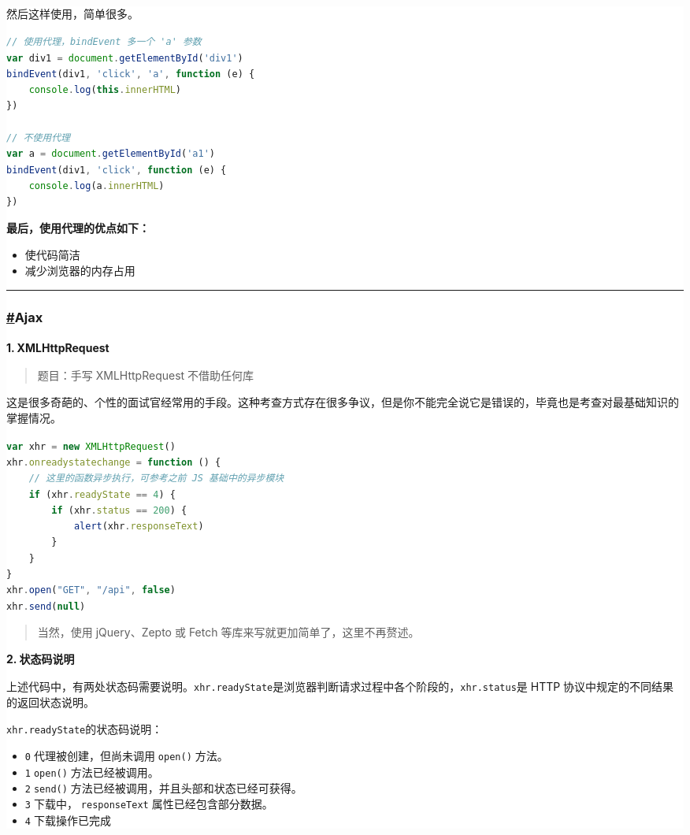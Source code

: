 然后这样使用，简单很多。

```js
// 使用代理，bindEvent 多一个 'a' 参数
var div1 = document.getElementById('div1')
bindEvent(div1, 'click', 'a', function (e) {
    console.log(this.innerHTML)
})

// 不使用代理
var a = document.getElementById('a1')
bindEvent(div1, 'click', function (e) {
    console.log(a.innerHTML)
})
```

**最后，使用代理的优点如下：**

- 使代码简洁
- 减少浏览器的内存占用

------

### [#](http://interview.poetries.top/docs/guide.html#ajax)Ajax

**1. XMLHttpRequest**

> 题目：手写 XMLHttpRequest 不借助任何库

这是很多奇葩的、个性的面试官经常用的手段。这种考查方式存在很多争议，但是你不能完全说它是错误的，毕竟也是考查对最基础知识的掌握情况。

```js
var xhr = new XMLHttpRequest()
xhr.onreadystatechange = function () {
    // 这里的函数异步执行，可参考之前 JS 基础中的异步模块
    if (xhr.readyState == 4) {
        if (xhr.status == 200) {
            alert(xhr.responseText)
        }
    }
}
xhr.open("GET", "/api", false)
xhr.send(null)
```

> 当然，使用 jQuery、Zepto 或 Fetch 等库来写就更加简单了，这里不再赘述。

**2. 状态码说明**

上述代码中，有两处状态码需要说明。`xhr.readyState`是浏览器判断请求过程中各个阶段的，`xhr.status`是 HTTP 协议中规定的不同结果的返回状态说明。

`xhr.readyState`的状态码说明：

- `0` 代理被创建，但尚未调用 `open()` 方法。
- `1` `open()` 方法已经被调用。
- `2` `send()` 方法已经被调用，并且头部和状态已经可获得。
- `3` 下载中， `responseText` 属性已经包含部分数据。
- `4` 下载操作已完成
